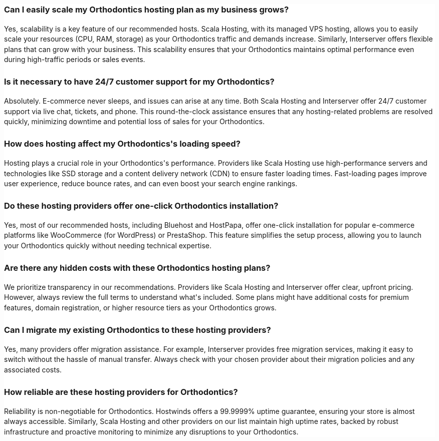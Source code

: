 ### Can I easily scale my Orthodontics hosting plan as my business grows? 
Yes, scalability is a key feature of our recommended hosts. Scala Hosting, with its managed VPS hosting, allows you to easily scale your resources (CPU, RAM, storage) as your Orthodontics traffic and demands increase. Similarly, Interserver offers flexible plans that can grow with your business. This scalability ensures that your Orthodontics maintains optimal performance even during high-traffic periods or sales events.

### Is it necessary to have 24/7 customer support for my Orthodontics? 
Absolutely. E-commerce never sleeps, and issues can arise at any time. Both Scala Hosting and Interserver offer 24/7 customer support via live chat, tickets, and phone. This round-the-clock assistance ensures that any hosting-related problems are resolved quickly, minimizing downtime and potential loss of sales for your Orthodontics.

### How does hosting affect my Orthodontics's loading speed? 
Hosting plays a crucial role in your Orthodontics's performance. Providers like Scala Hosting use high-performance servers and technologies like SSD storage and a content delivery network (CDN) to ensure faster loading times. Fast-loading pages improve user experience, reduce bounce rates, and can even boost your search engine rankings.

### Do these hosting providers offer one-click Orthodontics installation? 
Yes, most of our recommended hosts, including Bluehost and HostPapa, offer one-click installation for popular e-commerce platforms like WooCommerce (for WordPress) or PrestaShop. This feature simplifies the setup process, allowing you to launch your Orthodontics quickly without needing technical expertise.

### Are there any hidden costs with these Orthodontics hosting plans? 
We prioritize transparency in our recommendations. Providers like Scala Hosting and Interserver offer clear, upfront pricing. However, always review the full terms to understand what's included. Some plans might have additional costs for premium features, domain registration, or higher resource tiers as your Orthodontics grows.

### Can I migrate my existing Orthodontics to these hosting providers? 
Yes, many providers offer migration assistance. For example, Interserver provides free migration services, making it easy to switch without the hassle of manual transfer. Always check with your chosen provider about their migration policies and any associated costs.

### How reliable are these hosting providers for Orthodontics? 
Reliability is non-negotiable for Orthodontics. Hostwinds offers a 99.9999% uptime guarantee, ensuring your store is almost always accessible. Similarly, Scala Hosting and other providers on our list maintain high uptime rates, backed by robust infrastructure and proactive monitoring to minimize any disruptions to your Orthodontics.
